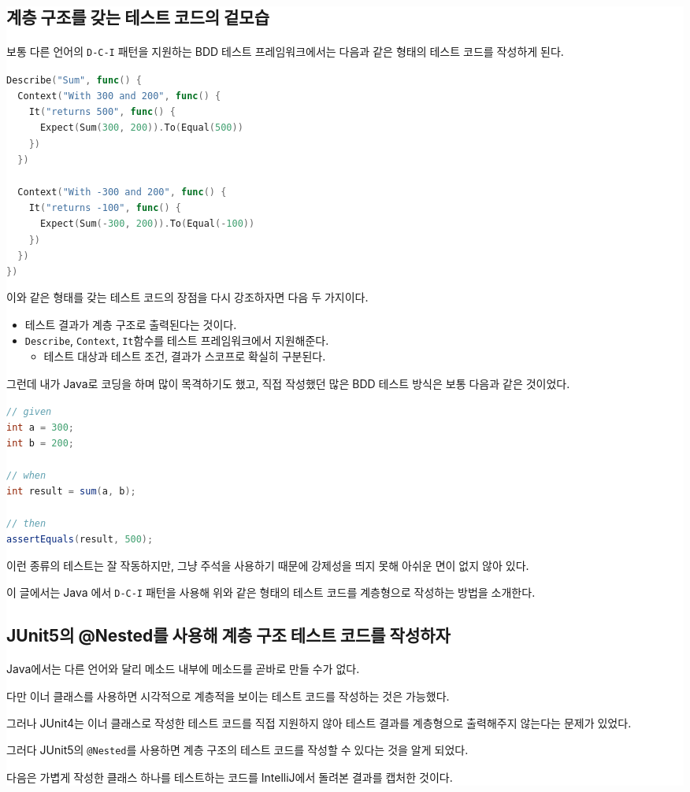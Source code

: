 ## 계층 구조를 갖는 테스트 코드의 겉모습

보통 다른 언어의 `D-C-I` 패턴을 지원하는 BDD 테스트 프레임워크에서는 다음과 같은 형태의 테스트 코드를 작성하게 된다.

```go
Describe("Sum", func() {
  Context("With 300 and 200", func() {
    It("returns 500", func() {
      Expect(Sum(300, 200)).To(Equal(500))
    })
  })

  Context("With -300 and 200", func() {
    It("returns -100", func() {
      Expect(Sum(-300, 200)).To(Equal(-100))
    })
  })
})
```

이와 같은 형태를 갖는 테스트 코드의 장점을 다시 강조하자면 다음 두 가지이다.

* 테스트 결과가 계층 구조로 출력된다는 것이다.
* `Describe`, `Context`, `It`함수를 테스트 프레임워크에서 지원해준다.
    * 테스트 대상과 테스트 조건, 결과가 스코프로 확실히 구분된다.

그런데 내가 Java로 코딩을 하며 많이 목격하기도 했고, 직접 작성했던 많은 BDD 테스트 방식은 보통 다음과 같은 것이었다.

```java
// given
int a = 300;
int b = 200;

// when
int result = sum(a, b);

// then
assertEquals(result, 500);
```

이런 종류의 테스트는 잘 작동하지만, 그냥 주석을 사용하기 때문에 강제성을 띄지 못해 아쉬운 면이 없지 않아 있다.

이 글에서는 Java 에서 `D-C-I` 패턴을 사용해 위와 같은 형태의 테스트 코드를 계층형으로 작성하는 방법을 소개한다.


## JUnit5의 @Nested를 사용해 계층 구조 테스트 코드를 작성하자

Java에서는 다른 언어와 달리 메소드 내부에 메소드를 곧바로 만들 수가 없다.

다만 이너 클래스를 사용하면 시각적으로 계층적을 보이는 테스트 코드를 작성하는 것은 가능했다.

그러나 JUnit4는 이너 클래스로 작성한 테스트 코드를 직접 지원하지 않아 테스트 결과를 계층형으로 출력해주지 않는다는 문제가 있었다.

그러다 JUnit5의 `@Nested`를 사용하면 계층 구조의 테스트 코드를 작성할 수 있다는 것을 알게 되었다.

다음은 가볍게 작성한 클래스 하나를 테스트하는 코드를 IntelliJ에서 돌려본 결과를 캡처한 것이다.
